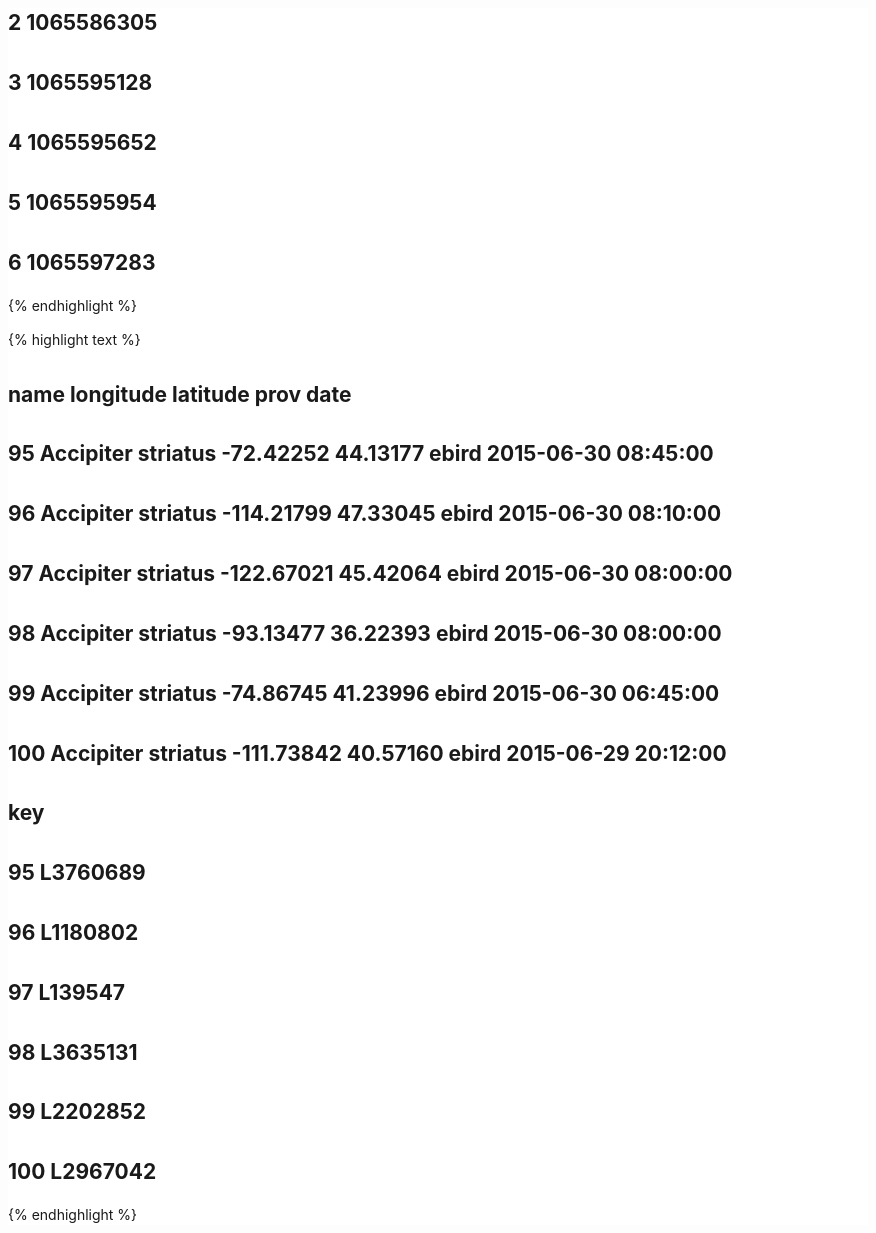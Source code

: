 ## 2 1065586305
## 3 1065595128
## 4 1065595652
## 5 1065595954
## 6 1065597283
{% endhighlight %}



{% highlight text %}
##                   name  longitude latitude  prov                date
## 95  Accipiter striatus  -72.42252 44.13177 ebird 2015-06-30 08:45:00
## 96  Accipiter striatus -114.21799 47.33045 ebird 2015-06-30 08:10:00
## 97  Accipiter striatus -122.67021 45.42064 ebird 2015-06-30 08:00:00
## 98  Accipiter striatus  -93.13477 36.22393 ebird 2015-06-30 08:00:00
## 99  Accipiter striatus  -74.86745 41.23996 ebird 2015-06-30 06:45:00
## 100 Accipiter striatus -111.73842 40.57160 ebird 2015-06-29 20:12:00
##          key
## 95  L3760689
## 96  L1180802
## 97   L139547
## 98  L3635131
## 99  L2202852
## 100 L2967042
{% endhighlight %}
